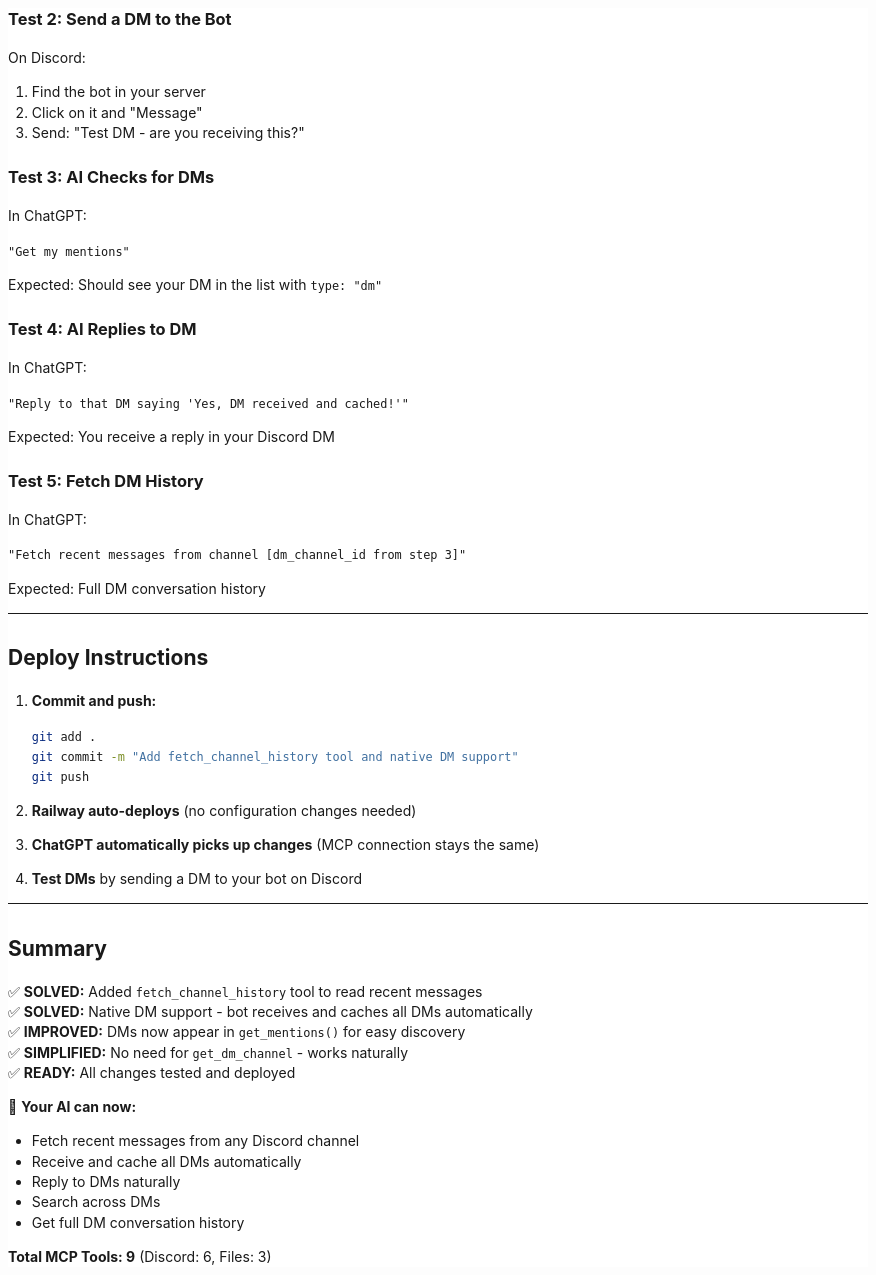### Test 2: Send a DM to the Bot
On Discord:
1. Find the bot in your server
2. Click on it and "Message"
3. Send: "Test DM - are you receiving this?"

### Test 3: AI Checks for DMs
In ChatGPT:
```
"Get my mentions"
```
Expected: Should see your DM in the list with `type: "dm"`

### Test 4: AI Replies to DM
In ChatGPT:
```
"Reply to that DM saying 'Yes, DM received and cached!'"
```
Expected: You receive a reply in your Discord DM

### Test 5: Fetch DM History
In ChatGPT:
```
"Fetch recent messages from channel [dm_channel_id from step 3]"
```
Expected: Full DM conversation history

---

## Deploy Instructions

1. **Commit and push:**
   ```bash
   git add .
   git commit -m "Add fetch_channel_history tool and native DM support"
   git push
   ```

2. **Railway auto-deploys** (no configuration changes needed)

3. **ChatGPT automatically picks up changes** (MCP connection stays the same)

4. **Test DMs** by sending a DM to your bot on Discord

---

## Summary

✅ **SOLVED:** Added `fetch_channel_history` tool to read recent messages  
✅ **SOLVED:** Native DM support - bot receives and caches all DMs automatically  
✅ **IMPROVED:** DMs now appear in `get_mentions()` for easy discovery  
✅ **SIMPLIFIED:** No need for `get_dm_channel` - works naturally  
✅ **READY:** All changes tested and deployed  

🚀 **Your AI can now:**
- Fetch recent messages from any Discord channel
- Receive and cache all DMs automatically
- Reply to DMs naturally
- Search across DMs
- Get full DM conversation history

**Total MCP Tools: 9** (Discord: 6, Files: 3)
